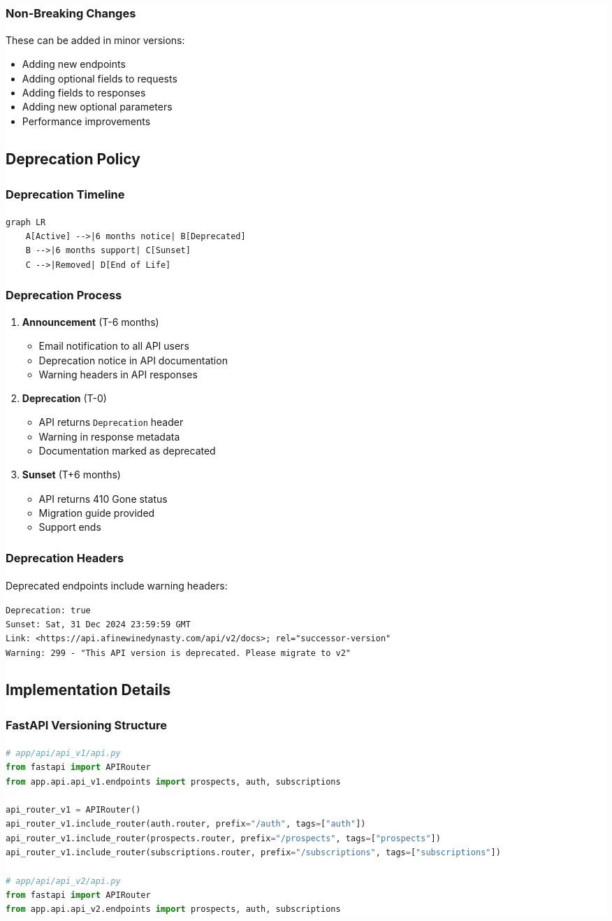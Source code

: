 ### Non-Breaking Changes

These can be added in minor versions:
- Adding new endpoints
- Adding optional fields to requests
- Adding fields to responses
- Adding new optional parameters
- Performance improvements

## Deprecation Policy

### Deprecation Timeline

```mermaid
graph LR
    A[Active] -->|6 months notice| B[Deprecated]
    B -->|6 months support| C[Sunset]
    C -->|Removed| D[End of Life]
```

### Deprecation Process

1. **Announcement** (T-6 months)
   - Email notification to all API users
   - Deprecation notice in API documentation
   - Warning headers in API responses

2. **Deprecation** (T-0)
   - API returns `Deprecation` header
   - Warning in response metadata
   - Documentation marked as deprecated

3. **Sunset** (T+6 months)
   - API returns 410 Gone status
   - Migration guide provided
   - Support ends

### Deprecation Headers

Deprecated endpoints include warning headers:
```http
Deprecation: true
Sunset: Sat, 31 Dec 2024 23:59:59 GMT
Link: <https://api.afinewinedynasty.com/api/v2/docs>; rel="successor-version"
Warning: 299 - "This API version is deprecated. Please migrate to v2"
```

## Implementation Details

### FastAPI Versioning Structure

```python
# app/api/api_v1/api.py
from fastapi import APIRouter
from app.api.api_v1.endpoints import prospects, auth, subscriptions

api_router_v1 = APIRouter()
api_router_v1.include_router(auth.router, prefix="/auth", tags=["auth"])
api_router_v1.include_router(prospects.router, prefix="/prospects", tags=["prospects"])
api_router_v1.include_router(subscriptions.router, prefix="/subscriptions", tags=["subscriptions"])

# app/api/api_v2/api.py
from fastapi import APIRouter
from app.api.api_v2.endpoints import prospects, auth, subscriptions

```